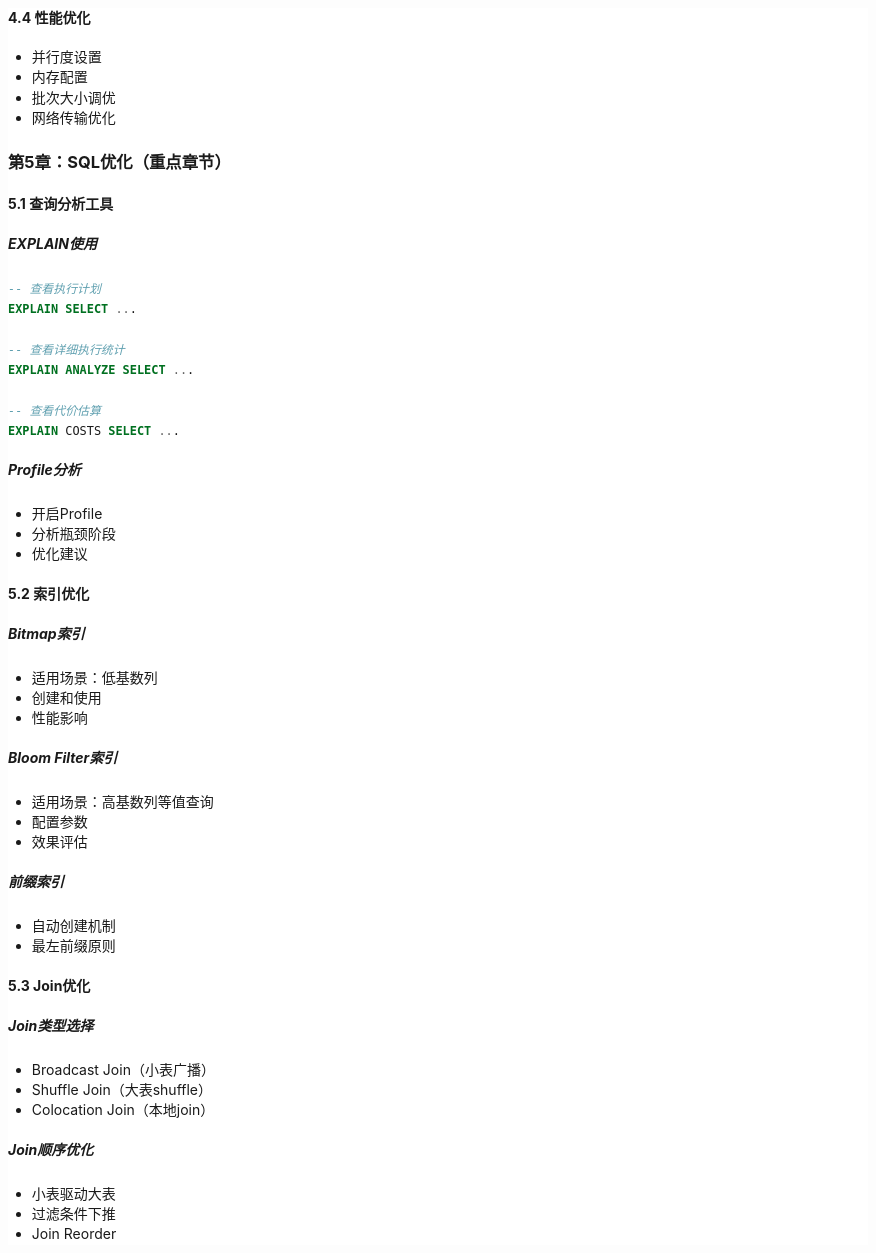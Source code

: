 #### 4.4 性能优化
- 并行度设置
- 内存配置
- 批次大小调优
- 网络传输优化

### 第5章：SQL优化（重点章节）

#### 5.1 查询分析工具
##### EXPLAIN使用
```sql
-- 查看执行计划
EXPLAIN SELECT ...

-- 查看详细执行统计
EXPLAIN ANALYZE SELECT ...

-- 查看代价估算
EXPLAIN COSTS SELECT ...
```

##### Profile分析
- 开启Profile
- 分析瓶颈阶段
- 优化建议

#### 5.2 索引优化
##### Bitmap索引
- 适用场景：低基数列
- 创建和使用
- 性能影响

##### Bloom Filter索引
- 适用场景：高基数列等值查询
- 配置参数
- 效果评估

##### 前缀索引
- 自动创建机制
- 最左前缀原则

#### 5.3 Join优化
##### Join类型选择
- Broadcast Join（小表广播）
- Shuffle Join（大表shuffle）
- Colocation Join（本地join）

##### Join顺序优化
- 小表驱动大表
- 过滤条件下推
- Join Reorder
